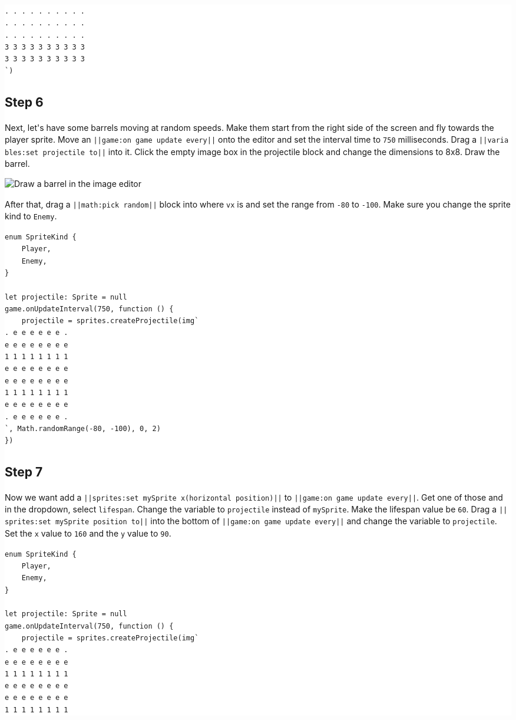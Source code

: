 ```blocks
. . . . . . . . . . 
. . . . . . . . . . 
. . . . . . . . . . 
3 3 3 3 3 3 3 3 3 3 
3 3 3 3 3 3 3 3 3 3 
`)
```

## Step 6

Next, let's have some barrels moving at random speeds. Make them start from the right side of the screen and fly towards the player sprite. Move an ``||game:on game update every||`` onto the editor and set the interval time to `750` milliseconds. Drag a ``||variables:set projectile to||`` into it. Click the empty image box in the projectile block and change the dimensions to 8x8. Draw the barrel.

![Draw a barrel in the image editor](/static/lessons/barrel-dodger/draw-barrel.gif)

After that, drag a ``||math:pick random||`` block into where ``vx`` is and set the range from ``-80`` to ``-100``. Make sure you change the sprite kind to ``Enemy``.

```blocks
enum SpriteKind {
    Player,
    Enemy,
}

let projectile: Sprite = null
game.onUpdateInterval(750, function () {
    projectile = sprites.createProjectile(img`
. e e e e e e . 
e e e e e e e e 
1 1 1 1 1 1 1 1 
e e e e e e e e 
e e e e e e e e 
1 1 1 1 1 1 1 1 
e e e e e e e e 
. e e e e e e . 
`, Math.randomRange(-80, -100), 0, 2)
})
```

## Step 7

Now we want add a ``||sprites:set mySprite x(horizontal position)||`` to ``||game:on game update every||``. Get one of those and in the dropdown, select ``lifespan``. Change the variable to ``projectile`` instead of ``mySprite``. Make the lifespan value be `60`. Drag a  ``||sprites:set mySprite position to||`` into the bottom of ``||game:on game update every||`` and change the variable to ``projectile``. Set the ``x`` value to `160` and the ``y`` value to `90`.

```blocks
enum SpriteKind {
    Player,
    Enemy,
}

let projectile: Sprite = null
game.onUpdateInterval(750, function () {
    projectile = sprites.createProjectile(img`
. e e e e e e . 
e e e e e e e e 
1 1 1 1 1 1 1 1 
e e e e e e e e 
e e e e e e e e 
1 1 1 1 1 1 1 1 
```